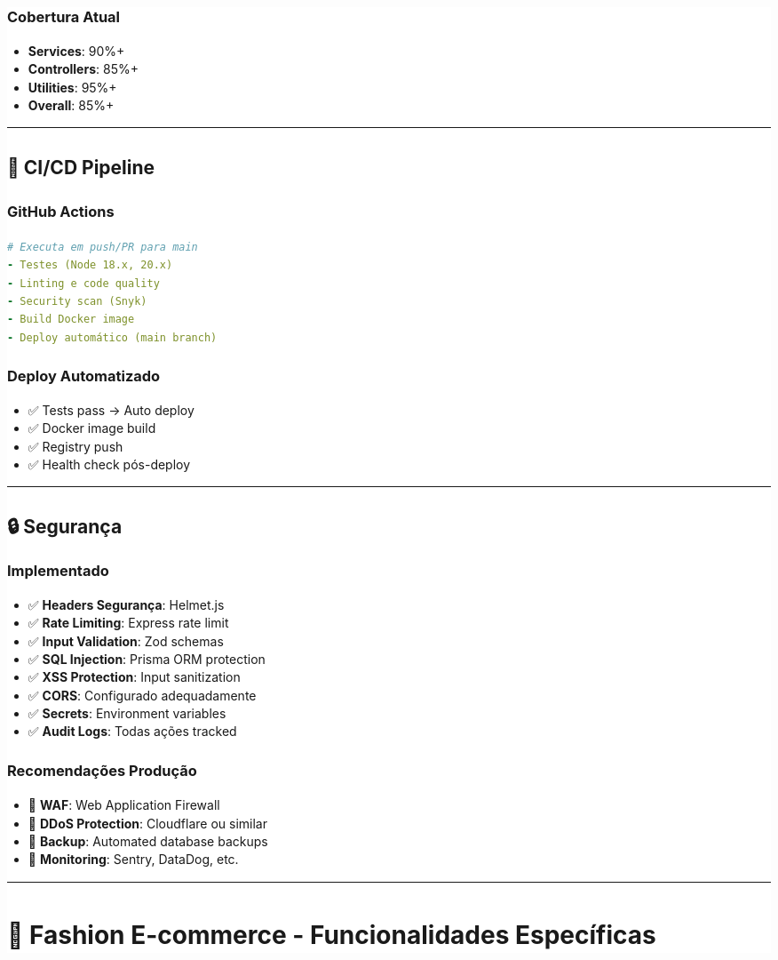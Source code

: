 ### **Cobertura Atual**
- **Services**: 90%+
- **Controllers**: 85%+
- **Utilities**: 95%+
- **Overall**: 85%+

---

## 🚦 **CI/CD Pipeline**

### **GitHub Actions**
```yaml
# Executa em push/PR para main
- Testes (Node 18.x, 20.x)
- Linting e code quality
- Security scan (Snyk)
- Build Docker image
- Deploy automático (main branch)
```

### **Deploy Automatizado**
- ✅ Tests pass → Auto deploy
- ✅ Docker image build
- ✅ Registry push
- ✅ Health check pós-deploy

---

## 🔒 **Segurança**

### **Implementado**
- ✅ **Headers Segurança**: Helmet.js
- ✅ **Rate Limiting**: Express rate limit
- ✅ **Input Validation**: Zod schemas
- ✅ **SQL Injection**: Prisma ORM protection
- ✅ **XSS Protection**: Input sanitization
- ✅ **CORS**: Configurado adequadamente
- ✅ **Secrets**: Environment variables
- ✅ **Audit Logs**: Todas ações tracked

### **Recomendações Produção**
- 🔧 **WAF**: Web Application Firewall
- 🔧 **DDoS Protection**: Cloudflare ou similar
- 🔧 **Backup**: Automated database backups
- 🔧 **Monitoring**: Sentry, DataDog, etc.

---

# 👗 **Fashion E-commerce - Funcionalidades Específicas**
